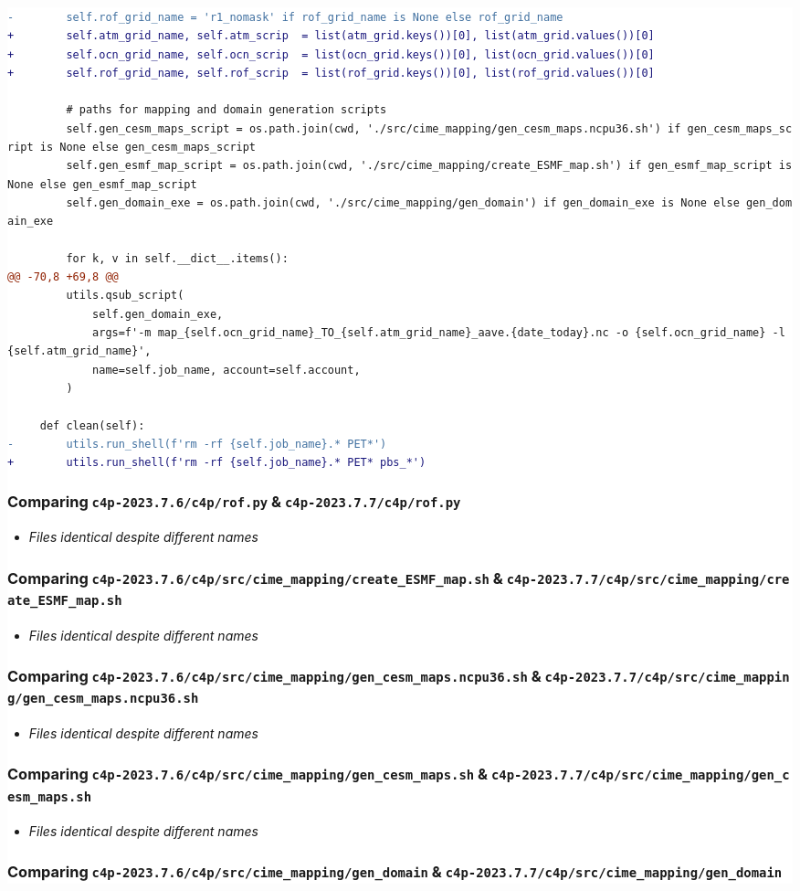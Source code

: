```diff
-        self.rof_grid_name = 'r1_nomask' if rof_grid_name is None else rof_grid_name
+        self.atm_grid_name, self.atm_scrip  = list(atm_grid.keys())[0], list(atm_grid.values())[0]
+        self.ocn_grid_name, self.ocn_scrip  = list(ocn_grid.keys())[0], list(ocn_grid.values())[0]
+        self.rof_grid_name, self.rof_scrip  = list(rof_grid.keys())[0], list(rof_grid.values())[0]
 
         # paths for mapping and domain generation scripts
         self.gen_cesm_maps_script = os.path.join(cwd, './src/cime_mapping/gen_cesm_maps.ncpu36.sh') if gen_cesm_maps_script is None else gen_cesm_maps_script
         self.gen_esmf_map_script = os.path.join(cwd, './src/cime_mapping/create_ESMF_map.sh') if gen_esmf_map_script is None else gen_esmf_map_script
         self.gen_domain_exe = os.path.join(cwd, './src/cime_mapping/gen_domain') if gen_domain_exe is None else gen_domain_exe
 
         for k, v in self.__dict__.items():
@@ -70,8 +69,8 @@
         utils.qsub_script(
             self.gen_domain_exe,
             args=f'-m map_{self.ocn_grid_name}_TO_{self.atm_grid_name}_aave.{date_today}.nc -o {self.ocn_grid_name} -l {self.atm_grid_name}',
             name=self.job_name, account=self.account,
         )
 
     def clean(self):
-        utils.run_shell(f'rm -rf {self.job_name}.* PET*')
+        utils.run_shell(f'rm -rf {self.job_name}.* PET* pbs_*')
```

### Comparing `c4p-2023.7.6/c4p/rof.py` & `c4p-2023.7.7/c4p/rof.py`

 * *Files identical despite different names*

### Comparing `c4p-2023.7.6/c4p/src/cime_mapping/create_ESMF_map.sh` & `c4p-2023.7.7/c4p/src/cime_mapping/create_ESMF_map.sh`

 * *Files identical despite different names*

### Comparing `c4p-2023.7.6/c4p/src/cime_mapping/gen_cesm_maps.ncpu36.sh` & `c4p-2023.7.7/c4p/src/cime_mapping/gen_cesm_maps.ncpu36.sh`

 * *Files identical despite different names*

### Comparing `c4p-2023.7.6/c4p/src/cime_mapping/gen_cesm_maps.sh` & `c4p-2023.7.7/c4p/src/cime_mapping/gen_cesm_maps.sh`

 * *Files identical despite different names*

### Comparing `c4p-2023.7.6/c4p/src/cime_mapping/gen_domain` & `c4p-2023.7.7/c4p/src/cime_mapping/gen_domain`

